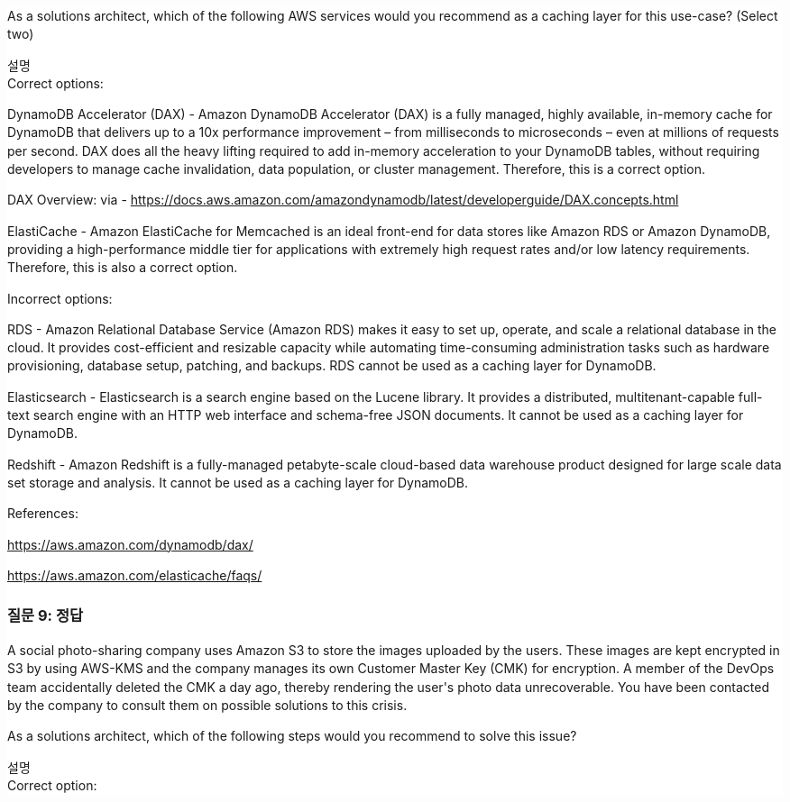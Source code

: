 As a solutions architect, which of the following AWS services would you recommend as a caching layer for this use-case? (Select two)






설명 <br>
Correct options:

DynamoDB Accelerator (DAX) - Amazon DynamoDB Accelerator (DAX) is a fully managed, highly available, in-memory cache for DynamoDB that delivers up to a 10x performance improvement – from milliseconds to microseconds – even at millions of requests per second. DAX does all the heavy lifting required to add in-memory acceleration to your DynamoDB tables, without requiring developers to manage cache invalidation, data population, or cluster management. Therefore, this is a correct option.

DAX Overview:  via - https://docs.aws.amazon.com/amazondynamodb/latest/developerguide/DAX.concepts.html

ElastiCache - Amazon ElastiCache for Memcached is an ideal front-end for data stores like Amazon RDS or Amazon DynamoDB, providing a high-performance middle tier for applications with extremely high request rates and/or low latency requirements. Therefore, this is also a correct option.

Incorrect options:

RDS - Amazon Relational Database Service (Amazon RDS) makes it easy to set up, operate, and scale a relational database in the cloud. It provides cost-efficient and resizable capacity while automating time-consuming administration tasks such as hardware provisioning, database setup, patching, and backups. RDS cannot be used as a caching layer for DynamoDB.

Elasticsearch - Elasticsearch is a search engine based on the Lucene library. It provides a distributed, multitenant-capable full-text search engine with an HTTP web interface and schema-free JSON documents. It cannot be used as a caching layer for DynamoDB.

Redshift - Amazon Redshift is a fully-managed petabyte-scale cloud-based data warehouse product designed for large scale data set storage and analysis. It cannot be used as a caching layer for DynamoDB.

References:

https://aws.amazon.com/dynamodb/dax/

https://aws.amazon.com/elasticache/faqs/

### 질문 9: 정답
A social photo-sharing company uses Amazon S3 to store the images uploaded by the users. These images are kept encrypted in S3 by using AWS-KMS and the company manages its own Customer Master Key (CMK) for encryption. A member of the DevOps team accidentally deleted the CMK a day ago, thereby rendering the user's photo data unrecoverable. You have been contacted by the company to consult them on possible solutions to this crisis.

As a solutions architect, which of the following steps would you recommend to solve this issue?





설명 <br>
Correct option:
